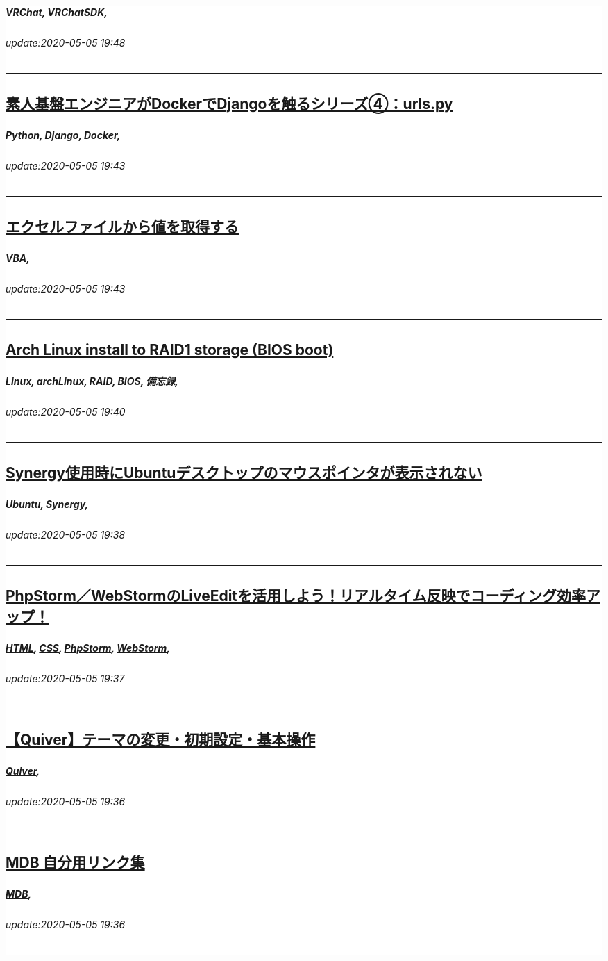 ##### [VRChat](https://qiita.com/tags/VRChat), [VRChatSDK](https://qiita.com/tags/VRChatSDK), 
###### update:2020-05-05 19:48
---
## [素人基盤エンジニアがDockerでDjangoを触るシリーズ④：urls.py](https://qiita.com/LittleGreenMen/items/5f3325b94ceef48b7270)
##### [Python](https://qiita.com/tags/Python), [Django](https://qiita.com/tags/Django), [Docker](https://qiita.com/tags/Docker), 
###### update:2020-05-05 19:43
---
## [エクセルファイルから値を取得する](https://qiita.com/ladybirddolphin/items/0230988a74bf6c15b583)
##### [VBA](https://qiita.com/tags/VBA), 
###### update:2020-05-05 19:43
---
## [Arch Linux install to RAID1 storage (BIOS boot)](https://qiita.com/shiyzuha/items/b2117e2ac9da0d376f86)
##### [Linux](https://qiita.com/tags/Linux), [archLinux](https://qiita.com/tags/archLinux), [RAID](https://qiita.com/tags/RAID), [BIOS](https://qiita.com/tags/BIOS), [備忘録](https://qiita.com/tags/備忘録), 
###### update:2020-05-05 19:40
---
## [Synergy使用時にUbuntuデスクトップのマウスポインタが表示されない](https://qiita.com/0-to-1/items/9d80e3a02f3c9fcce817)
##### [Ubuntu](https://qiita.com/tags/Ubuntu), [Synergy](https://qiita.com/tags/Synergy), 
###### update:2020-05-05 19:38
---
## [PhpStorm／WebStormのLiveEditを活用しよう！リアルタイム反映でコーディング効率アップ！](https://qiita.com/shimo_096/items/6543ece1f5e2bbc9f7e5)
##### [HTML](https://qiita.com/tags/HTML), [CSS](https://qiita.com/tags/CSS), [PhpStorm](https://qiita.com/tags/PhpStorm), [WebStorm](https://qiita.com/tags/WebStorm), 
###### update:2020-05-05 19:37
---
## [【Quiver】テーマの変更・初期設定・基本操作](https://qiita.com/_dodntint_/items/0af1107cf95794f84503)
##### [Quiver](https://qiita.com/tags/Quiver), 
###### update:2020-05-05 19:36
---
## [MDB   自分用リンク集](https://qiita.com/UncleHoge/items/9b8d7324f76c18280f5a)
##### [MDB](https://qiita.com/tags/MDB), 
###### update:2020-05-05 19:36
---